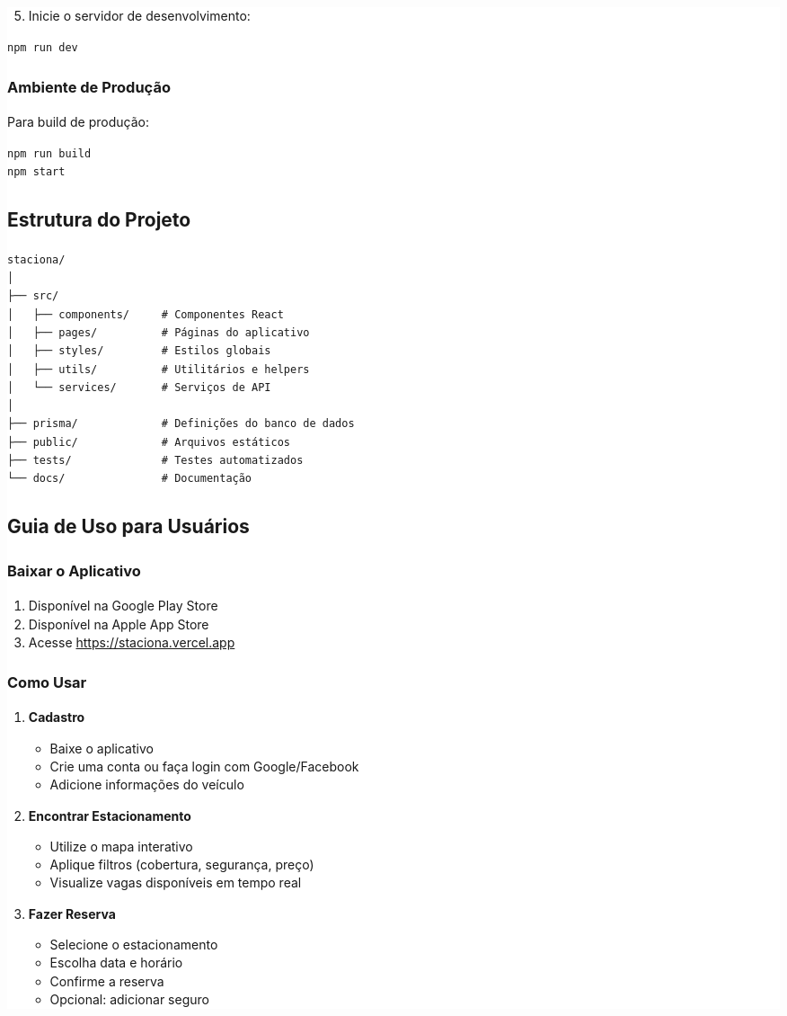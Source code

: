 5. Inicie o servidor de desenvolvimento:
```bash
npm run dev
```

### Ambiente de Produção

Para build de produção:
```bash
npm run build
npm start
```

## Estrutura do Projeto

```
staciona/
│
├── src/
│   ├── components/     # Componentes React
│   ├── pages/          # Páginas do aplicativo
│   ├── styles/         # Estilos globais
│   ├── utils/          # Utilitários e helpers
│   └── services/       # Serviços de API
│
├── prisma/             # Definições do banco de dados
├── public/             # Arquivos estáticos
├── tests/              # Testes automatizados
└── docs/               # Documentação
```

## Guia de Uso para Usuários

### Baixar o Aplicativo

1. Disponível na Google Play Store
2. Disponível na Apple App Store
3. Acesse https://staciona.vercel.app

### Como Usar

1. **Cadastro**
   - Baixe o aplicativo
   - Crie uma conta ou faça login com Google/Facebook
   - Adicione informações do veículo

2. **Encontrar Estacionamento**
   - Utilize o mapa interativo
   - Aplique filtros (cobertura, segurança, preço)
   - Visualize vagas disponíveis em tempo real

3. **Fazer Reserva**
   - Selecione o estacionamento
   - Escolha data e horário
   - Confirme a reserva
   - Opcional: adicionar seguro
